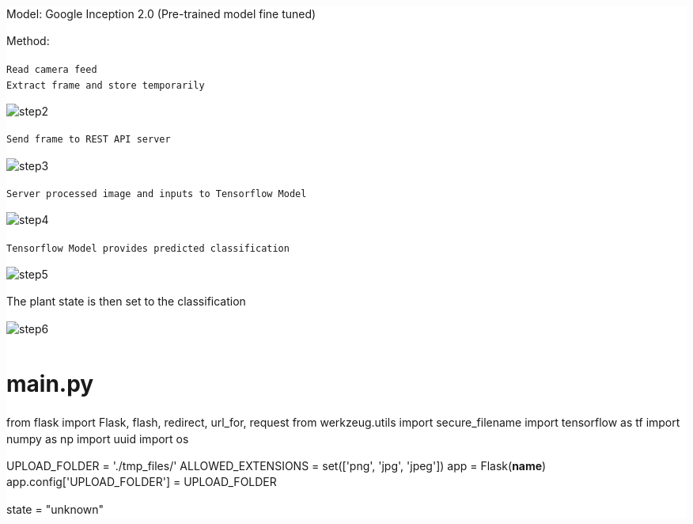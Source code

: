 
 Model: Google Inception 2.0 (Pre-trained model fine tuned)


 Method:

    Read camera feed
    Extract frame and store temporarily


![step2](https://raw.githubusercontent.com/1nF0rmed/plantDiseaseDetectorFlask/master/step2.png)



    Send frame to REST API server

![step3](https://raw.githubusercontent.com/1nF0rmed/plantDiseaseDetectorFlask/master/step3.png)




    Server processed image and inputs to Tensorflow Model


![step4](https://raw.githubusercontent.com/1nF0rmed/plantDiseaseDetectorFlask/master/step4.png)

  

    Tensorflow Model provides predicted classification

![step5](https://raw.githubusercontent.com/1nF0rmed/plantDiseaseDetectorFlask/master/step5.png)



The plant state is then set to the classification

![step6](https://raw.githubusercontent.com/1nF0rmed/plantDiseaseDetectorFlask/master/output.png)



# main.py 

  
  
  
  
  
  
  
  
  from flask import Flask, flash, redirect, url_for, request
  from werkzeug.utils import secure_filename
  import tensorflow as tf
  import numpy as np
  import uuid
  import os


  UPLOAD_FOLDER = './tmp_files/'
  ALLOWED_EXTENSIONS = set(['png', 'jpg', 'jpeg'])
  app = Flask(__name__)
  app.config['UPLOAD_FOLDER'] = UPLOAD_FOLDER

  state = "unknown"
